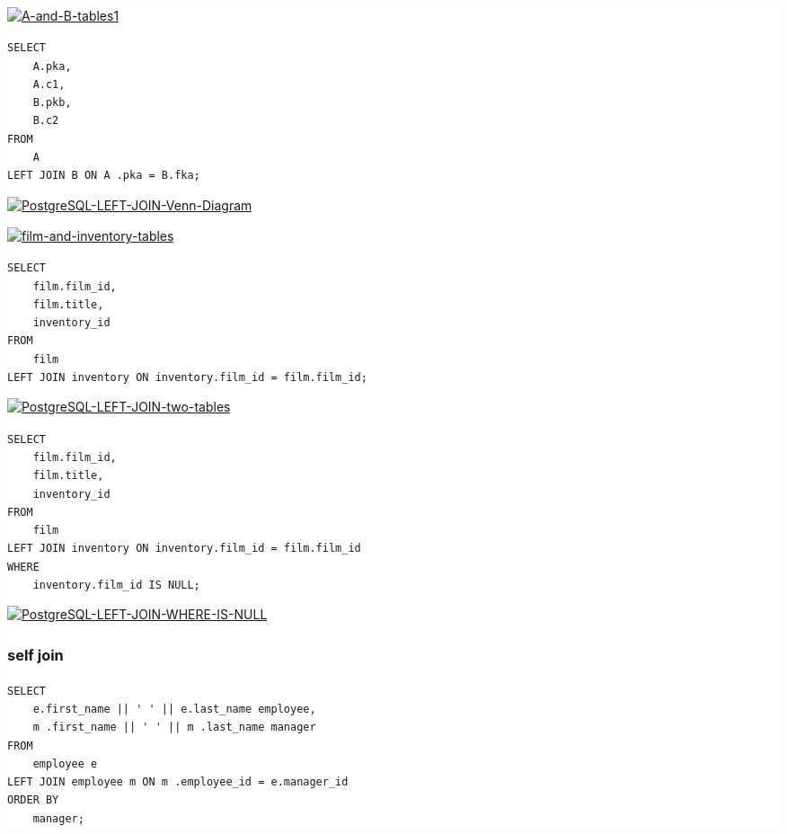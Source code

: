 [![A-and-B-tables1](/sunruixin/notes/-/blob/master/home/srx/Work/isz/notes/usage/A-and-B-tables1.png)]()

```
SELECT
	A.pka,
	A.c1,
	B.pkb,
	B.c2
FROM
	A
LEFT JOIN B ON A .pka = B.fka;
```

[![PostgreSQL-LEFT-JOIN-Venn-Diagram](/sunruixin/notes/-/blob/master/home/srx/Work/isz/notes/usage/PostgreSQL-LEFT-JOIN-Venn-Diagram.png)]()

[![film-and-inventory-tables](/sunruixin/notes/-/blob/master/home/srx/Work/isz/notes/usage/film-and-inventory-tables.png)]()

```
SELECT
	film.film_id,
	film.title,
	inventory_id
FROM
	film
LEFT JOIN inventory ON inventory.film_id = film.film_id;
```

[![PostgreSQL-LEFT-JOIN-two-tables](/sunruixin/notes/-/blob/master/home/srx/Work/isz/notes/usage/PostgreSQL-LEFT-JOIN-two-tables.png)]()

```
SELECT
	film.film_id,
	film.title,
	inventory_id
FROM
	film
LEFT JOIN inventory ON inventory.film_id = film.film_id
WHERE
	inventory.film_id IS NULL;
```

[![PostgreSQL-LEFT-JOIN-WHERE-IS-NULL](/sunruixin/notes/-/blob/master/home/srx/Work/isz/notes/usage/PostgreSQL-LEFT-JOIN-WHERE-IS-NULL.png)]()

### self join

```
SELECT
    e.first_name || ' ' || e.last_name employee,
    m .first_name || ' ' || m .last_name manager
FROM
    employee e
LEFT JOIN employee m ON m .employee_id = e.manager_id
ORDER BY
    manager;
```
